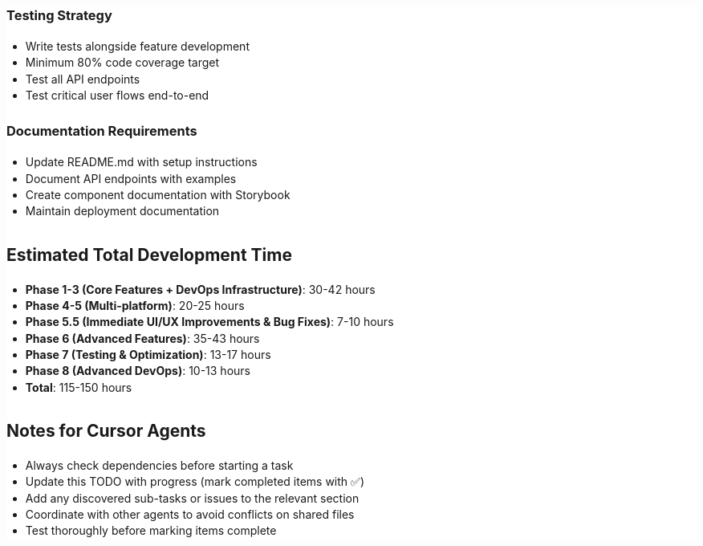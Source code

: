 ### Testing Strategy
- Write tests alongside feature development
- Minimum 80% code coverage target
- Test all API endpoints
- Test critical user flows end-to-end

### Documentation Requirements
- Update README.md with setup instructions
- Document API endpoints with examples
- Create component documentation with Storybook
- Maintain deployment documentation

## Estimated Total Development Time
- **Phase 1-3 (Core Features + DevOps Infrastructure)**: 30-42 hours
- **Phase 4-5 (Multi-platform)**: 20-25 hours  
- **Phase 5.5 (Immediate UI/UX Improvements & Bug Fixes)**: 7-10 hours
- **Phase 6 (Advanced Features)**: 35-43 hours
- **Phase 7 (Testing & Optimization)**: 13-17 hours
- **Phase 8 (Advanced DevOps)**: 10-13 hours
- **Total**: 115-150 hours

## Notes for Cursor Agents
- Always check dependencies before starting a task
- Update this TODO with progress (mark completed items with ✅)
- Add any discovered sub-tasks or issues to the relevant section
- Coordinate with other agents to avoid conflicts on shared files
- Test thoroughly before marking items complete